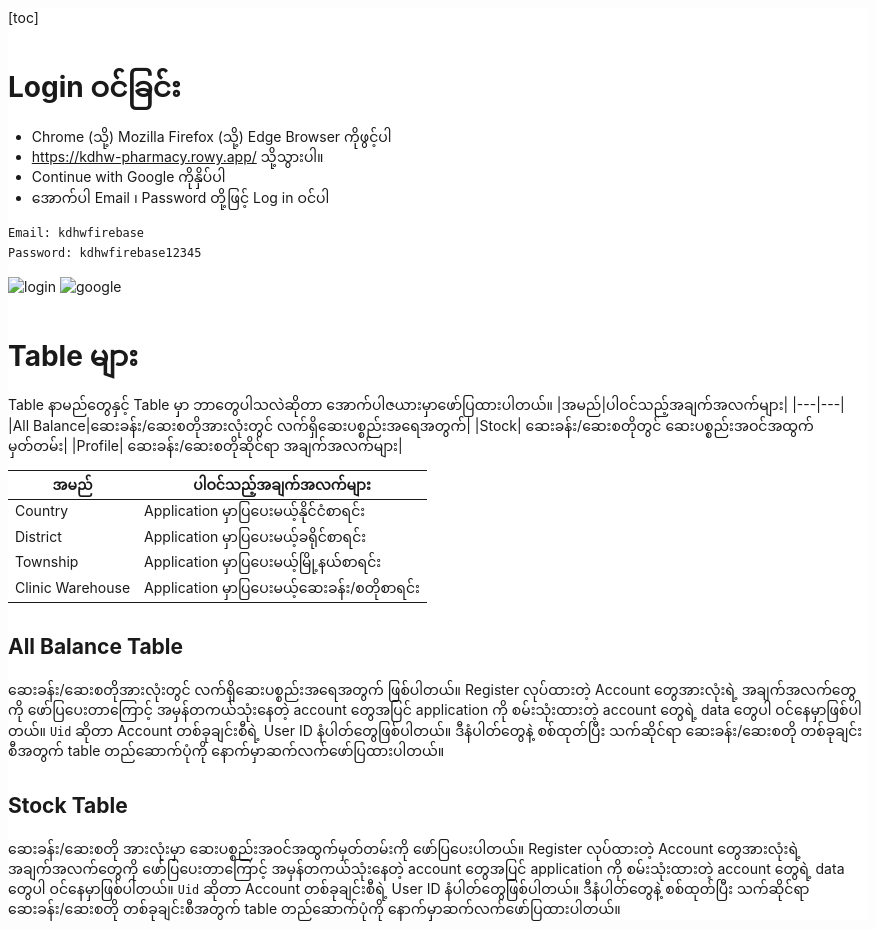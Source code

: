 [toc]

# Login ဝင်ခြင်း

* Chrome (သို့) Mozilla Firefox (သို့) Edge Browser ကိုဖွင့်ပါ
* https://kdhw-pharmacy.rowy.app/ သို့သွားပါ။
* Continue with Google ကိုနှိပ်ပါ
* အောက်ပါ Email ၊ Password တို့ဖြင့် Log in ဝင်ပါ

```
Email: kdhwfirebase
Password: kdhwfirebase12345
```

<img src="https://drive.google.com/uc?export=view&id=1d4yyIQ9aSg3GkD7mjwkV-NFx_MdwtQm5" alt="login" width="300px" />

<img src="https://drive.google.com/uc?export=view&amp;id=1Jr4NIvE-cZ_LLCCnWw0E3V0wfIqq1V3f" alt="google" width="300px"/>

# Table များ
Table နာမည်တွေနှင့် Table မှာ ဘာတွေပါသလဲဆိုတာ အောက်ပါဇယားမှာဖော်ပြထားပါတယ်။
|အမည်|ပါဝင်သည့်အချက်အလက်များ|
|---|---|
|All Balance|ဆေးခန်း/ဆေးစတိုအားလုံးတွင် လက်ရှိဆေးပစ္စည်းအရေအတွက်|
|Stock| ဆေးခန်း/ဆေးစတိုတွင် ဆေးပစ္စည်းအဝင်အထွက်မှတ်တမ်း|
|Profile| ဆေးခန်း/ဆေးစတိုဆိုင်ရာ အချက်အလက်များ|

|အမည်|ပါဝင်သည့်အချက်အလက်များ|
|---|---|
|Country|Application မှာပြပေးမယ့်နိုင်ငံစာရင်း|
|District|Application မှာပြပေးမယ့်ခရိုင်စာရင်း|
|Township|Application မှာပြပေးမယ့်မြို့နယ်စာရင်း|
|Clinic Warehouse|Application မှာပြပေးမယ့်ဆေးခန်း/စတိုစာရင်း|

 ## All Balance Table
 ဆေးခန်း/ဆေးစတိုအားလုံးတွင် လက်ရှိဆေးပစ္စည်းအရေအတွက် ဖြစ်ပါတယ်။ Register လုပ်ထားတဲ့ Account တွေအားလုံးရဲ့ အချက်အလက်တွေကို ဖော်ပြပေးတာကြောင့် အမှန်တကယ်သုံးနေတဲ့ account တွေအပြင် application ကို စမ်းသုံးထားတဲ့ account တွေရဲ့ data တွေပါ ဝင်နေမှာဖြစ်ပါတယ်။
 `Uid` ဆိုတာ Account တစ်ခုချင်းစီရဲ့ User ID နံပါတ်တွေဖြစ်ပါတယ်။ ဒီနံပါတ်တွေနဲ့ စစ်ထုတ်ပြီး သက်ဆိုင်ရာ ဆေးခန်း/ဆေးစတို တစ်ခုချင်းစီအတွက် table တည်ဆောက်ပုံကို နောက်မှာဆက်လက်ဖော်ပြထားပါတယ်။

 ## Stock Table
 ဆေးခန်း/ဆေးစတို အားလုံးမှာ ဆေးပစ္စည်းအဝင်အထွက်မှတ်တမ်းကို ဖော်ပြပေးပါတယ်။ Register လုပ်ထားတဲ့ Account တွေအားလုံးရဲ့ အချက်အလက်တွေကို ဖော်ပြပေးတာကြောင့် အမှန်တကယ်သုံးနေတဲ့ account တွေအပြင် application ကို စမ်းသုံးထားတဲ့ account တွေရဲ့ data တွေပါ ဝင်နေမှာဖြစ်ပါတယ်။
 `Uid` ဆိုတာ Account တစ်ခုချင်းစီရဲ့ User ID နံပါတ်တွေဖြစ်ပါတယ်။ ဒီနံပါတ်တွေနဲ့ စစ်ထုတ်ပြီး သက်ဆိုင်ရာ ဆေးခန်း/ဆေးစတို တစ်ခုချင်းစီအတွက် table တည်ဆောက်ပုံကို နောက်မှာဆက်လက်ဖော်ပြထားပါတယ်။
